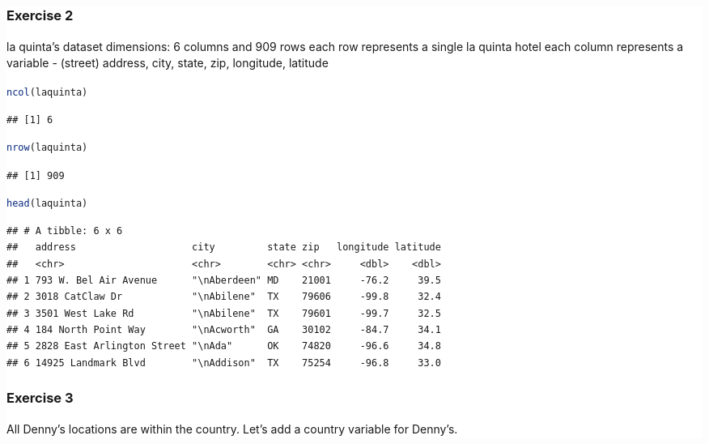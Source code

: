 ### Exercise 2

la quinta’s dataset dimensions: 6 columns and 909 rows each row
represents a single la quinta hotel each column represents a variable -
(street) address, city, state, zip, longitude, latitude

``` r
ncol(laquinta)
```

    ## [1] 6

``` r
nrow(laquinta)
```

    ## [1] 909

``` r
head(laquinta)
```

    ## # A tibble: 6 x 6
    ##   address                    city         state zip   longitude latitude
    ##   <chr>                      <chr>        <chr> <chr>     <dbl>    <dbl>
    ## 1 793 W. Bel Air Avenue      "\nAberdeen" MD    21001     -76.2     39.5
    ## 2 3018 CatClaw Dr            "\nAbilene"  TX    79606     -99.8     32.4
    ## 3 3501 West Lake Rd          "\nAbilene"  TX    79601     -99.7     32.5
    ## 4 184 North Point Way        "\nAcworth"  GA    30102     -84.7     34.1
    ## 5 2828 East Arlington Street "\nAda"      OK    74820     -96.6     34.8
    ## 6 14925 Landmark Blvd        "\nAddison"  TX    75254     -96.8     33.0

### Exercise 3

All Denny’s locations are within the country. Let’s add a country
variable for Denny’s.
